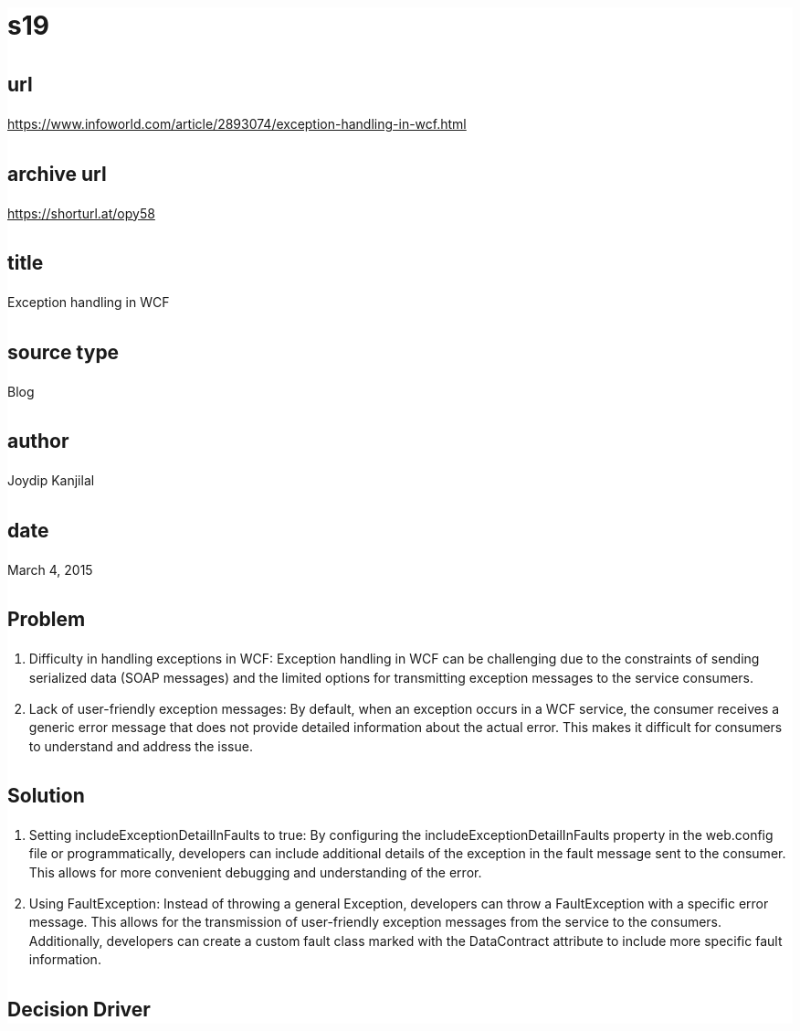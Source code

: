 # s19

## url

https://www.infoworld.com/article/2893074/exception-handling-in-wcf.html

## archive url

https://shorturl.at/opy58

## title

Exception handling in WCF

## source type

Blog 

## author 

Joydip Kanjilal

## date

March 4, 2015

## Problem

1. Difficulty in handling exceptions in WCF: Exception handling in WCF can be challenging due to the constraints of sending serialized data (SOAP messages) and the limited options for transmitting exception messages to the service consumers.

2. Lack of user-friendly exception messages: By default, when an exception occurs in a WCF service, the consumer receives a generic error message that does not provide detailed information about the actual error. This makes it difficult for consumers to understand and address the issue.


## Solution

1. Setting includeExceptionDetailInFaults to true: By configuring the includeExceptionDetailInFaults property in the web.config file or programmatically, developers can include additional details of the exception in the fault message sent to the consumer. This allows for more convenient debugging and understanding of the error.

2. Using FaultException: Instead of throwing a general Exception, developers can throw a FaultException with a specific error message. This allows for the transmission of user-friendly exception messages from the service to the consumers. Additionally, developers can create a custom fault class marked with the DataContract attribute to include more specific fault information.
 
## Decision Driver

